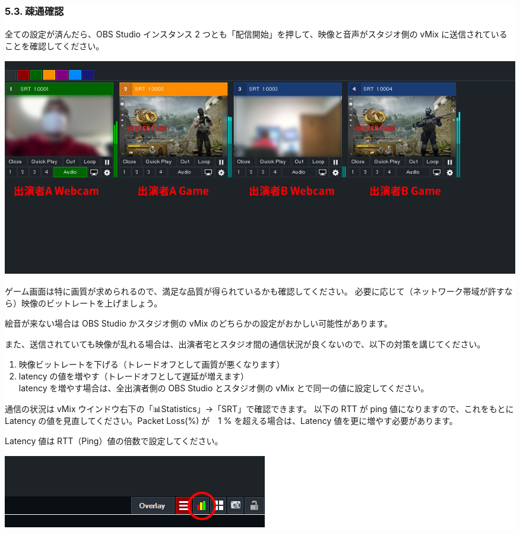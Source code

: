 ### 5.3. 疎通確認

全ての設定が済んだら、OBS Studio インスタンス 2 つとも「配信開始」を押して、映像と音声がスタジオ側の vMix に送信されていることを確認してください。

![Picture.27](images/remotework017.jpg?raw=true)

ゲーム画面は特に画質が求められるので、満足な品質が得られているかも確認してください。
必要に応じて（ネットワーク帯域が許すなら）映像のビットレートを上げましょう。

絵音が来ない場合は OBS Studio かスタジオ側の vMix のどちらかの設定がおかしい可能性があります。

また、送信されていても映像が乱れる場合は、出演者宅とスタジオ間の通信状況が良くないので、以下の対策を講じてください。

1. 映像ビットレートを下げる（トレードオフとして画質が悪くなります）
2. latency の値を増やす（トレードオフとして遅延が増えます）<br />
   latency を増やす場合は、全出演者側の OBS Studio とスタジオ側の vMix とで同一の値に設定してください。

通信の状況は vMix ウインドウ右下の「📊Statistics」→「SRT」で確認できます。
以下の RTT が ping 値になりますので、これをもとに Latency の値を見直してください。Packet Loss(%) が　1 % を超える場合は、Latency 値を更に増やす必要があります。

Latency 値は RTT（Ping）値の倍数で設定してください。

![Picture.28](images/remotework024.jpg?raw=true)
